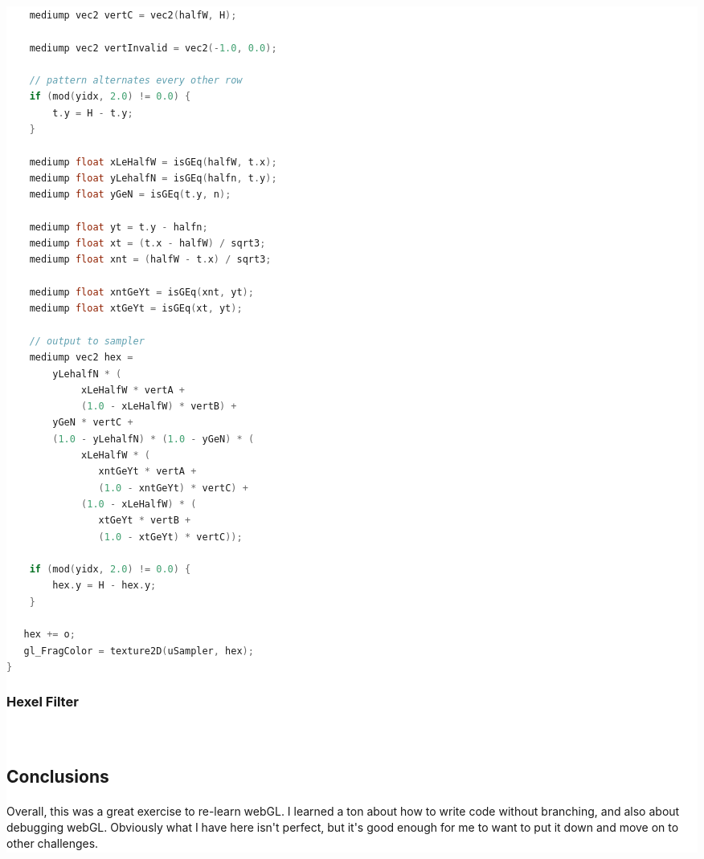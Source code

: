```cpp
    mediump vec2 vertC = vec2(halfW, H);

    mediump vec2 vertInvalid = vec2(-1.0, 0.0);

    // pattern alternates every other row
    if (mod(yidx, 2.0) != 0.0) {
        t.y = H - t.y;
    }

    mediump float xLeHalfW = isGEq(halfW, t.x);
    mediump float yLehalfN = isGEq(halfn, t.y);
    mediump float yGeN = isGEq(t.y, n);

    mediump float yt = t.y - halfn;
    mediump float xt = (t.x - halfW) / sqrt3;
    mediump float xnt = (halfW - t.x) / sqrt3;

    mediump float xntGeYt = isGEq(xnt, yt);
    mediump float xtGeYt = isGEq(xt, yt);

    // output to sampler
    mediump vec2 hex =
        yLehalfN * (
             xLeHalfW * vertA +
             (1.0 - xLeHalfW) * vertB) +
        yGeN * vertC +
        (1.0 - yLehalfN) * (1.0 - yGeN) * (
             xLeHalfW * (
                xntGeYt * vertA +
                (1.0 - xntGeYt) * vertC) +
             (1.0 - xLeHalfW) * (
                xtGeYt * vertB +
                (1.0 - xtGeYt) * vertC));

    if (mod(yidx, 2.0) != 0.0) {
        hex.y = H - hex.y;
    }

   hex += o;
   gl_FragColor = texture2D(uSampler, hex);
}
```

<h3>Hexel Filter</h3>
<canvas id="glcanvas-hexel"></canvas>
<br>
<div id="slider-hexel"></div>
<script>
var hexelObj = new Pixelator(
    "glcanvas-hexel", "slider-hexel", hexelShaderUrl, vertShaderUrl);
</script>

## Conclusions

Overall, this was a great exercise to re-learn webGL. I learned a ton about how
to write code without branching, and also about debugging webGL. Obviously what
I have here isn't perfect, but it's good enough for me to want to put it down
and move on to other challenges.
